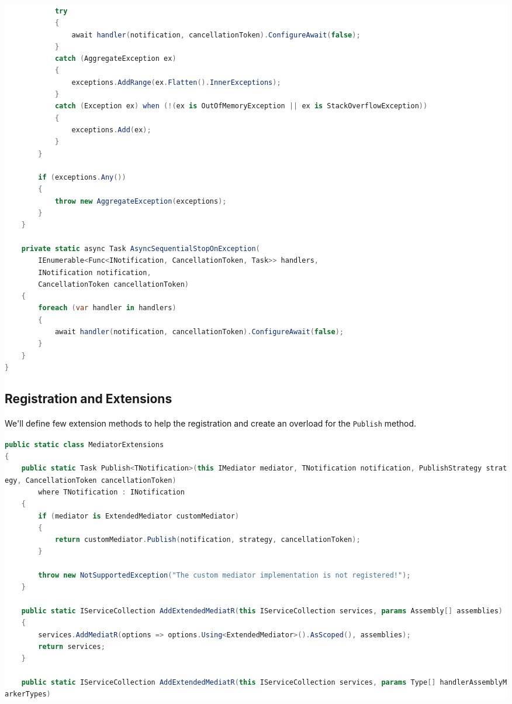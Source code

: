 ```csharp
            try
            {
                await handler(notification, cancellationToken).ConfigureAwait(false);
            }
            catch (AggregateException ex)
            {
                exceptions.AddRange(ex.Flatten().InnerExceptions);
            }
            catch (Exception ex) when (!(ex is OutOfMemoryException || ex is StackOverflowException))
            {
                exceptions.Add(ex);
            }
        }

        if (exceptions.Any())
        {
            throw new AggregateException(exceptions);
        }
    }

    private static async Task AsyncSequentialStopOnException(
        IEnumerable<Func<INotification, CancellationToken, Task>> handlers,
        INotification notification,
        CancellationToken cancellationToken)
    {
        foreach (var handler in handlers)
        {
            await handler(notification, cancellationToken).ConfigureAwait(false);
        }
    }
}
```

## Registration and Extensions

We'll define few extension methods to help the registration and create an overload for the `Publish` method.

```c#
public static class MediatorExtensions
{
    public static Task Publish<TNotification>(this IMediator mediator, TNotification notification, PublishStrategy strategy, CancellationToken cancellationToken)
        where TNotification : INotification
    {
        if (mediator is ExtendedMediator customMediator)
        {
            return customMediator.Publish(notification, strategy, cancellationToken);
        }

        throw new NotSupportedException("The custom mediator implementation is not registered!");
    }

    public static IServiceCollection AddExtendedMediatR(this IServiceCollection services, params Assembly[] assemblies)
    {
        services.AddMediatR(options => options.Using<ExtendedMediator>().AsScoped(), assemblies);
        return services;
    }

    public static IServiceCollection AddExtendedMediatR(this IServiceCollection services, params Type[] handlerAssemblyMarkerTypes)
```
